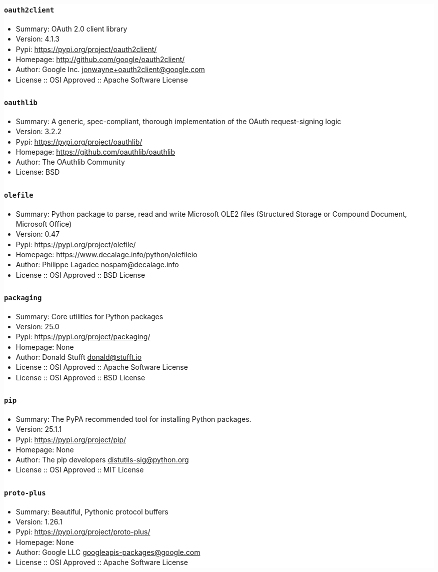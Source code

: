 ### `oauth2client`

* Summary: OAuth 2.0 client library
* Version: 4.1.3
* Pypi: https://pypi.org/project/oauth2client/
* Homepage: http://github.com/google/oauth2client/
* Author: Google Inc. jonwayne+oauth2client@google.com
* License :: OSI Approved :: Apache Software License

### `oauthlib`

* Summary: A generic, spec-compliant, thorough implementation of the OAuth request-signing logic
* Version: 3.2.2
* Pypi: https://pypi.org/project/oauthlib/
* Homepage: https://github.com/oauthlib/oauthlib
* Author: The OAuthlib Community
* License: BSD

### `olefile`

* Summary: Python package to parse, read and write Microsoft OLE2 files (Structured Storage or Compound Document, Microsoft Office)
* Version: 0.47
* Pypi: https://pypi.org/project/olefile/
* Homepage: https://www.decalage.info/python/olefileio
* Author: Philippe Lagadec nospam@decalage.info
* License :: OSI Approved :: BSD License

### `packaging`

* Summary: Core utilities for Python packages
* Version: 25.0
* Pypi: https://pypi.org/project/packaging/
* Homepage: None
* Author: Donald Stufft <donald@stufft.io>
* License :: OSI Approved :: Apache Software License
* License :: OSI Approved :: BSD License

### `pip`

* Summary: The PyPA recommended tool for installing Python packages.
* Version: 25.1.1
* Pypi: https://pypi.org/project/pip/
* Homepage: None
* Author: The pip developers <distutils-sig@python.org>
* License :: OSI Approved :: MIT License

### `proto-plus`

* Summary: Beautiful, Pythonic protocol buffers
* Version: 1.26.1
* Pypi: https://pypi.org/project/proto-plus/
* Homepage: None
* Author: Google LLC <googleapis-packages@google.com>
* License :: OSI Approved :: Apache Software License
